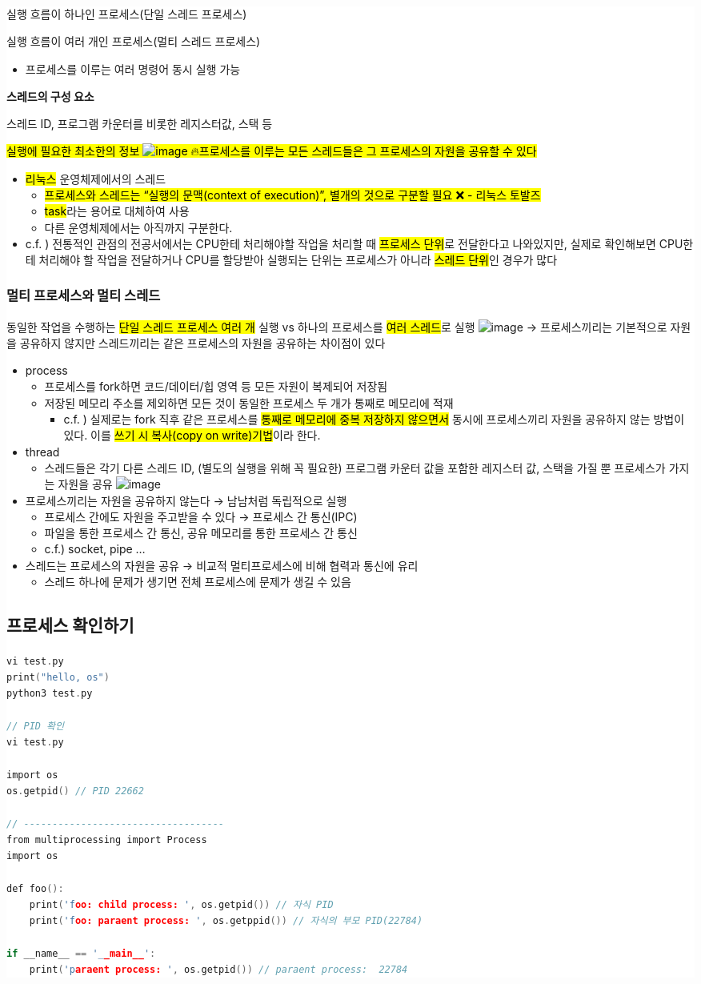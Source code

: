 실행 흐름이 하나인 프로세스(단일 스레드 프로세스)

실행 흐름이 여러 개인 프로세스(멀티 스레드 프로세스)

- 프로세스를 이루는 여러 명령어 동시 실행 가능

**스레드의 구성 요소**

스레드 ID, 프로그램 카운터를 비롯한 레지스터값, 스택 등

<Mark>실행에 필요한 최소한의 정보
    ![image](https://github.com/boost-library/yong-study/assets/74396128/d3363057-79d0-4a5d-a4a3-dcc086240e2f)
    🔥<Mark>프로세스를 이루는 모든 스레드들은 그 프로세스의 자원을 공유할 수 있다

- <Mark>리눅스</Mark> 운영체제에서의 스레드
    - <Mark>프로세스와 스레드는 “실행의 문맥(context of execution)”, 별개의 것으로 구분할 필요 ❌ - 리눅스 토발즈
    - <Mark>task</Mark>라는 용어로 대체하여 사용
    - 다른 운영체제에서는 아직까지 구분한다.
- c.f. ) 전통적인 관점의 전공서에서는 CPU한테 처리해야할 작업을 처리할 때 <Mark>프로세스 단위</Mark>로 전달한다고 나와있지만, 실제로 확인해보면 CPU한테 처리해야 할 작업을 전달하거나 CPU를 할당받아 실행되는 단위는 프로세스가 아니라 <Mark>스레드 단위</Mark>인 경우가 많다

### 멀티 프로세스와 멀티 스레드

동일한 작업을 수행하는 <Mark>단일 스레드 프로세스 여러 개</Mark> 실행 vs 하나의 프로세스를 <Mark>여러 스레드</Mark>로 실행
    ![image](https://github.com/boost-library/yong-study/assets/74396128/6d5006ba-9a51-4c5c-9017-6607c1a8498e)
    → 프로세스끼리는 기본적으로 자원을 공유하지 않지만 스레드끼리는 같은 프로세스의 자원을 공유하는 차이점이 있다

- process
    - 프로세스를 fork하면 코드/데이터/힙 영역 등 모든 자원이 복제되어 저장됨
    - 저장된 메모리 주소를 제외하면 모든 것이 동일한 프로세스 두 개가 통째로 메모리에 적재
        - c.f. ) 실제로는 fork 직후 같은 프로세스를 <Mark>통째로 메모리에 중복 저장하지 않으면서</Mark> 동시에 프로세스끼리 자원을 공유하지 않는 방법이 있다. 이를 <Mark>쓰기 시 복사(copy on write)기법</Mark>이라 한다.
- thread
    - 스레드들은 각기 다른 스레드 ID, (별도의 실행을 위해 꼭 필요한) 프로그램 카운터 값을 포함한 레지스터 값, 스택을 가질 뿐 프로세스가 가지는 자원을 공유
        ![image](https://github.com/boost-library/yong-study/assets/74396128/52f79880-1bda-4bac-abd2-e0e0c012361d)
- 프로세스끼리는 자원을 공유하지 않는다 → 남남처럼 독립적으로 실행
    - 프로세스 간에도 자원을 주고받을 수 있다 → 프로세스 간 통신(IPC)
    - 파일을 통한 프로세스 간 통신, 공유 메모리를 통한 프로세스 간 통신
    - c.f.) socket, pipe …
- 스레드는 프로세스의 자원을 공유 → 비교적 멀티프로세스에 비해 협력과 통신에 유리
    - 스레드 하나에 문제가 생기면 전체 프로세스에 문제가 생길 수 있음    

## 프로세스 확인하기

```c
vi test.py
print("hello, os")
python3 test.py

// PID 확인
vi test.py

import os
os.getpid() // PID 22662

// -----------------------------------
from multiprocessing import Process
import os

def foo():
    print('foo: child process: ', os.getpid()) // 자식 PID
    print('foo: paraent process: ', os.getppid()) // 자식의 부모 PID(22784)

if __name__ == '__main__':
    print('paraent process: ', os.getpid()) // paraent process:  22784
```